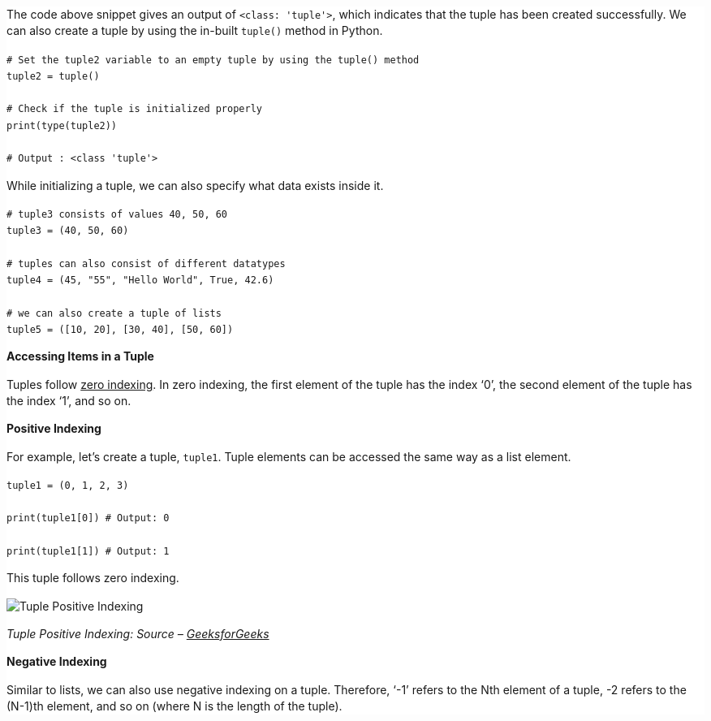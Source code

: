 The code above snippet gives an output of `<class: 'tuple'>`, which indicates that the tuple has been created successfully. We can also create a tuple by using the in-built `tuple()` method in Python.

```text
# Set the tuple2 variable to an empty tuple by using the tuple() method
tuple2 = tuple()

# Check if the tuple is initialized properly
print(type(tuple2))

# Output : <class 'tuple'>
```

While initializing a tuple, we can also specify what data exists inside it.

```text
# tuple3 consists of values 40, 50, 60
tuple3 = (40, 50, 60)

# tuples can also consist of different datatypes
tuple4 = (45, "55", "Hello World", True, 42.6)

# we can also create a tuple of lists
tuple5 = ([10, 20], [30, 40], [50, 60])
```

**Accessing Items in a Tuple**

Tuples follow [zero indexing](https://en.wikipedia.org/wiki/Zero-based_numbering). In zero indexing, the first element of the tuple has the index ‘0’, the second element of the tuple has the index ‘1’, and so on.

**Positive Indexing**

For example, let’s create a tuple, `tuple1`. Tuple elements can be accessed the same way as a list element.

```text
tuple1 = (0, 1, 2, 3)

print(tuple1[0]) # Output: 0

print(tuple1[1]) # Output: 1
```

This tuple follows zero indexing.

![Tuple Positive Indexing](https://www.section.io/engineering-education/tuples-data-structure-python/tuple-positive-index.png)

_Tuple Positive Indexing: Source –_ [_GeeksforGeeks_](https://www.geeksforgeeks.org/python-tuples/)

**Negative Indexing**

Similar to lists, we can also use negative indexing on a tuple. Therefore, ‘-1’ refers to the Nth element of a tuple, -2 refers to the \(N-1\)th element, and so on \(where N is the length of the tuple\).

